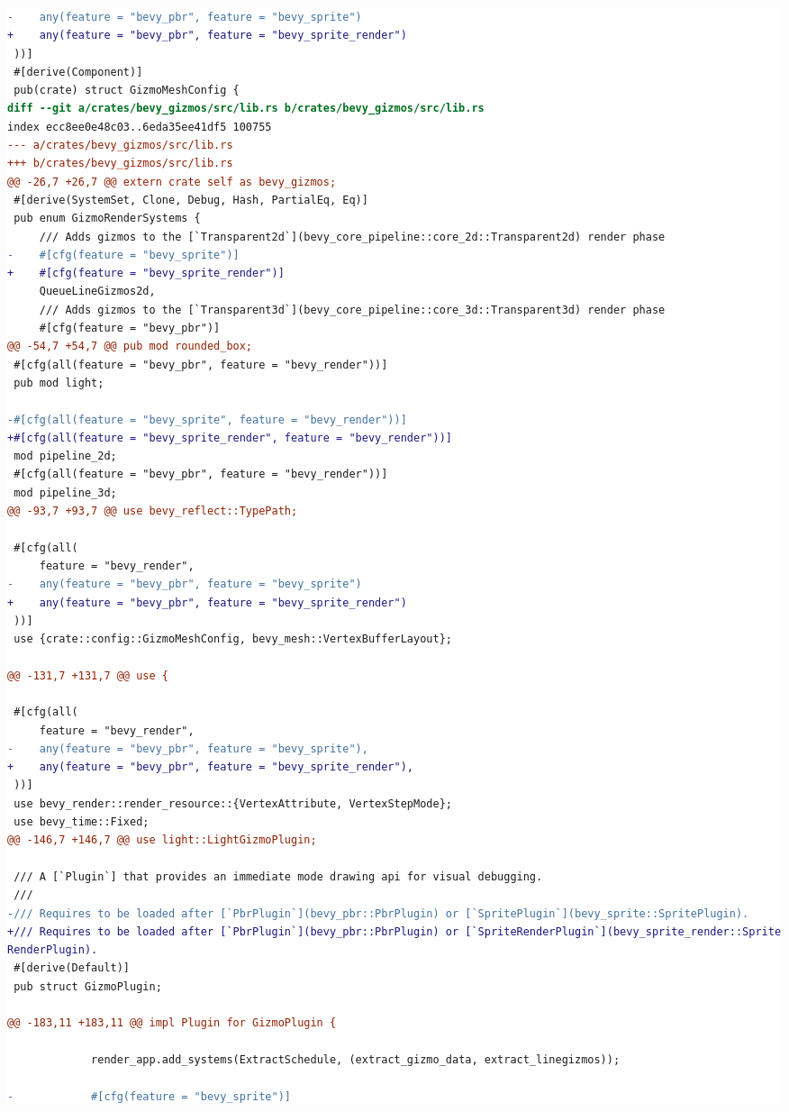 ```diff
-    any(feature = "bevy_pbr", feature = "bevy_sprite")
+    any(feature = "bevy_pbr", feature = "bevy_sprite_render")
 ))]
 #[derive(Component)]
 pub(crate) struct GizmoMeshConfig {
diff --git a/crates/bevy_gizmos/src/lib.rs b/crates/bevy_gizmos/src/lib.rs
index ecc8ee0e48c03..6eda35ee41df5 100755
--- a/crates/bevy_gizmos/src/lib.rs
+++ b/crates/bevy_gizmos/src/lib.rs
@@ -26,7 +26,7 @@ extern crate self as bevy_gizmos;
 #[derive(SystemSet, Clone, Debug, Hash, PartialEq, Eq)]
 pub enum GizmoRenderSystems {
     /// Adds gizmos to the [`Transparent2d`](bevy_core_pipeline::core_2d::Transparent2d) render phase
-    #[cfg(feature = "bevy_sprite")]
+    #[cfg(feature = "bevy_sprite_render")]
     QueueLineGizmos2d,
     /// Adds gizmos to the [`Transparent3d`](bevy_core_pipeline::core_3d::Transparent3d) render phase
     #[cfg(feature = "bevy_pbr")]
@@ -54,7 +54,7 @@ pub mod rounded_box;
 #[cfg(all(feature = "bevy_pbr", feature = "bevy_render"))]
 pub mod light;
 
-#[cfg(all(feature = "bevy_sprite", feature = "bevy_render"))]
+#[cfg(all(feature = "bevy_sprite_render", feature = "bevy_render"))]
 mod pipeline_2d;
 #[cfg(all(feature = "bevy_pbr", feature = "bevy_render"))]
 mod pipeline_3d;
@@ -93,7 +93,7 @@ use bevy_reflect::TypePath;
 
 #[cfg(all(
     feature = "bevy_render",
-    any(feature = "bevy_pbr", feature = "bevy_sprite")
+    any(feature = "bevy_pbr", feature = "bevy_sprite_render")
 ))]
 use {crate::config::GizmoMeshConfig, bevy_mesh::VertexBufferLayout};
 
@@ -131,7 +131,7 @@ use {
 
 #[cfg(all(
     feature = "bevy_render",
-    any(feature = "bevy_pbr", feature = "bevy_sprite"),
+    any(feature = "bevy_pbr", feature = "bevy_sprite_render"),
 ))]
 use bevy_render::render_resource::{VertexAttribute, VertexStepMode};
 use bevy_time::Fixed;
@@ -146,7 +146,7 @@ use light::LightGizmoPlugin;
 
 /// A [`Plugin`] that provides an immediate mode drawing api for visual debugging.
 ///
-/// Requires to be loaded after [`PbrPlugin`](bevy_pbr::PbrPlugin) or [`SpritePlugin`](bevy_sprite::SpritePlugin).
+/// Requires to be loaded after [`PbrPlugin`](bevy_pbr::PbrPlugin) or [`SpriteRenderPlugin`](bevy_sprite_render::SpriteRenderPlugin).
 #[derive(Default)]
 pub struct GizmoPlugin;
 
@@ -183,11 +183,11 @@ impl Plugin for GizmoPlugin {
 
             render_app.add_systems(ExtractSchedule, (extract_gizmo_data, extract_linegizmos));
 
-            #[cfg(feature = "bevy_sprite")]
```